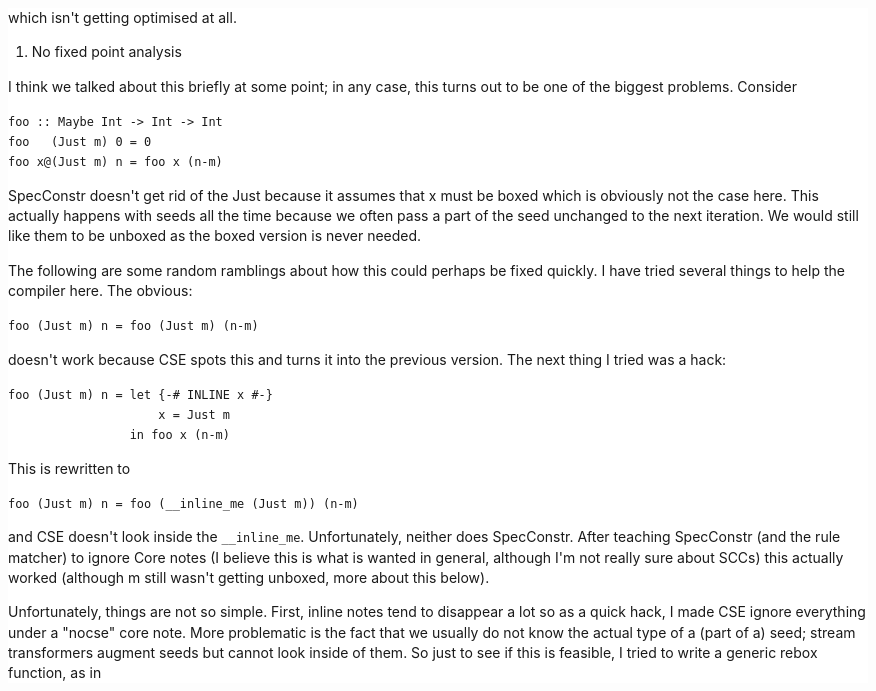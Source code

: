 which isn't getting optimised at all.


1. No fixed point analysis


I think we talked about this briefly at some point; in any case, this
turns out to be one of the biggest problems. Consider


```wiki
foo :: Maybe Int -> Int -> Int
foo   (Just m) 0 = 0
foo x@(Just m) n = foo x (n-m)
```


SpecConstr doesn't get rid of the Just because it assumes that x must be
boxed which is obviously not the case here. This actually happens with
seeds all the time because we often pass a part of the seed unchanged to
the next iteration. We would still like them to be unboxed as the boxed
version is never needed.



The following are some random ramblings about how this could perhaps be
fixed quickly. I have tried several things to help the compiler here.
The obvious:


```wiki
foo (Just m) n = foo (Just m) (n-m)
```


doesn't work because CSE spots this and turns it into the previous
version. The next thing I tried was a hack:


```wiki
foo (Just m) n = let {-# INLINE x #-}
                     x = Just m
                 in foo x (n-m)
```


This is rewritten to


```wiki
foo (Just m) n = foo (__inline_me (Just m)) (n-m)
```


and CSE doesn't look inside the `__inline_me`. Unfortunately, neither does
SpecConstr. After teaching SpecConstr (and the rule matcher) to ignore
Core notes (I believe this is what is wanted in general, although I'm
not really sure about SCCs) this actually worked (although m still
wasn't getting unboxed, more about this below).



Unfortunately, things are not so simple. First, inline notes tend to
disappear a lot so as a quick hack, I made CSE ignore everything under a
"nocse" core note. More problematic is the fact that we usually do not
know the actual type of a (part of a) seed; stream transformers augment
seeds but cannot look inside of them. So just to see if this is
feasible, I tried to write a generic rebox function, as in

